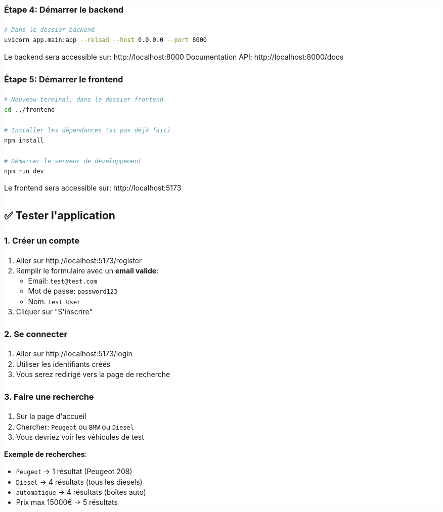 ### Étape 4: Démarrer le backend

```bash
# Dans le dossier backend
uvicorn app.main:app --reload --host 0.0.0.0 --port 8000
```

Le backend sera accessible sur: http://localhost:8000
Documentation API: http://localhost:8000/docs

### Étape 5: Démarrer le frontend

```bash
# Nouveau terminal, dans le dossier frontend
cd ../frontend

# Installer les dépendances (si pas déjà fait)
npm install

# Démarrer le serveur de développement
npm run dev
```

Le frontend sera accessible sur: http://localhost:5173

## ✅ Tester l'application

### 1. Créer un compte

1. Aller sur http://localhost:5173/register
2. Remplir le formulaire avec un **email valide**:
   - Email: `test@test.com`
   - Mot de passe: `password123`
   - Nom: `Test User`
3. Cliquer sur "S'inscrire"

### 2. Se connecter

1. Aller sur http://localhost:5173/login
2. Utiliser les identifiants créés
3. Vous serez redirigé vers la page de recherche

### 3. Faire une recherche

1. Sur la page d'accueil
2. Chercher: `Peugeot` ou `BMW` ou `Diesel`
3. Vous devriez voir les véhicules de test

**Exemple de recherches**:
- `Peugeot` → 1 résultat (Peugeot 208)
- `Diesel` → 4 résultats (tous les diesels)
- `automatique` → 4 résultats (boîtes auto)
- Prix max 15000€ → 5 résultats
